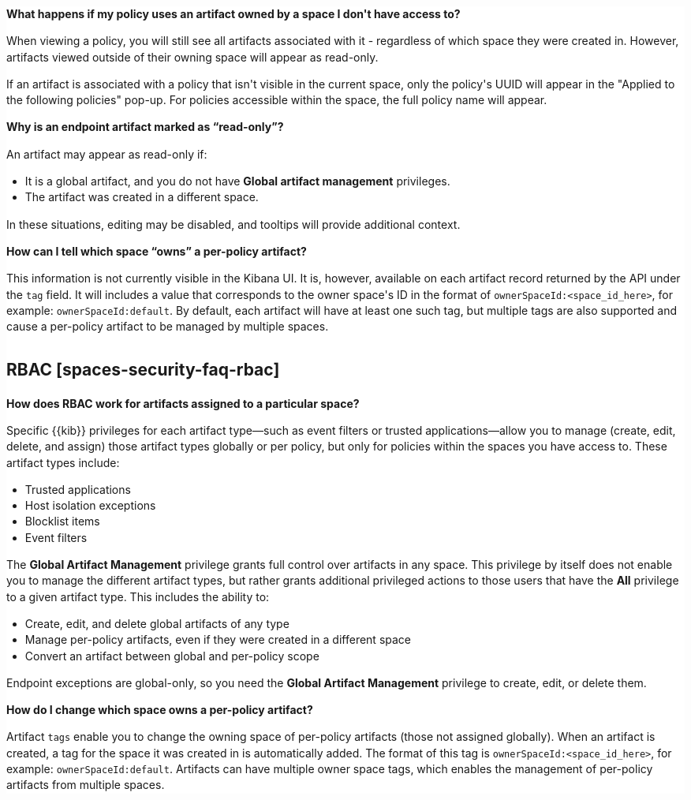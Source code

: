 
**What happens if my policy uses an artifact owned by a space I don't have access to?**

When viewing a policy, you will still see all artifacts associated with it - regardless of which space they were created in. However, artifacts viewed outside of their owning space will appear as read-only.

If an artifact is associated with a policy that isn't visible in the current space, only the policy's UUID will appear in the "Applied to the following policies" pop-up. For policies accessible within the space, the full policy name will appear.


**Why is an endpoint artifact marked as “read-only”?**

An artifact may appear as read-only if:
- It is a global artifact, and you do not have **Global artifact management** privileges.
- The artifact was created in a different space.

In these situations, editing may be disabled, and tooltips will provide additional context.


**How can I tell which space “owns” a per-policy artifact?**

This information is not currently visible in the Kibana UI. It is, however, available on each artifact record returned by the API under the `tag` field. It will includes a value that corresponds to the owner space's ID in the format of `ownerSpaceId:<space_id_here>`, for example: `ownerSpaceId:default`. By default, each artifact will have at least one such tag, but multiple tags are also supported and cause a per-policy artifact to be managed by multiple spaces.


## RBAC [spaces-security-faq-rbac]

**How does RBAC work for artifacts assigned to a particular space?**

Specific {{kib}} privileges for each artifact type—such as event filters or trusted applications—allow you to manage (create, edit, delete, and assign) those artifact types globally or per policy, but only for policies within the spaces you have access to. These artifact types include: 

* Trusted applications
* Host isolation exceptions
* Blocklist items
* Event filters

The **Global Artifact Management** privilege grants full control over artifacts in any space. This privilege by itself does not enable you to manage the different artifact types, but rather grants additional privileged actions to those users that have the **All** privilege to a given artifact type. This includes the ability to:

* Create, edit, and delete global artifacts of any type
* Manage per-policy artifacts, even if they were created in a different space
* Convert an artifact between global and per-policy scope

Endpoint exceptions are global-only, so you need the **Global Artifact Management** privilege to create, edit, or delete them.


**How do I change which space owns a per-policy artifact?**

Artifact `tags` enable you to change the owning space of per-policy artifacts (those not assigned globally). When an artifact is created, a tag for the space it was created in is automatically added. The format of this tag is `ownerSpaceId:<space_id_here>`, for example: `ownerSpaceId:default`. Artifacts can have multiple owner space tags, which enables the management of per-policy artifacts from multiple spaces.
